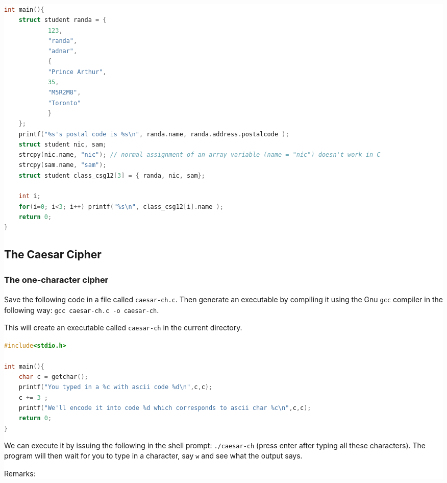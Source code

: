 ```c
int main(){
    struct student randa = {
            123,
            "randa",
            "adnar",
            {
            "Prince Arthur",
            35,
            "M5R2M8",
            "Toronto"
            }
    };
    printf("%s's postal code is %s\n", randa.name, randa.address.postalcode );
    struct student nic, sam;
    strcpy(nic.name, "nic"); // normal assignment of an array variable (name = "nic") doesn't work in C
    strcpy(sam.name, "sam");
    struct student class_csg12[3] = { randa, nic, sam};

    int i;
    for(i=0; i<3; i++) printf("%s\n", class_csg12[i].name );
    return 0;
}
```


## The Caesar Cipher

### The one-character cipher

Save the following code in a file called `caesar-ch.c`. Then generate an executable by compiling it using the Gnu `gcc` compiler in the
following way: ```gcc caesar-ch.c -o caesar-ch```. 

This will create an executable called `caesar-ch` in the current directory. 

```c
#include<stdio.h>

int main(){
    char c = getchar();
    printf("You typed in a %c with ascii code %d\n",c,c);
    c += 3 ;
    printf("We'll encode it into code %d which corresponds to ascii char %c\n",c,c);
    return 0;
}
```

We can execute it by issuing the following in the shell prompt: ```./caesar-ch``` (press enter after typing all these characters). 
The program will then wait for you to type in a character, say `w` and see what the output says.

Remarks:


[^imperative]: See for more wikipedia's page [here](https://en.wikipedia.org/wiki/Imperative_programming).
[^declarative]: See wikipedia's page [here](https://en.wikipedia.org/wiki/Declarative_programming).
[^ascondjmps]: For more examples of mnemonics available in assembler, see [here](https://en.wikibooks.org/wiki/X86_Assembly/Control_Flow)
[^defsemantic]: This is a word that comes from Greek and means "meaning" or "related to the meaning".
[^#]: More precisely, we use a header file of the [**C standard library**](https://en.wikipedia.org/wiki/C_standard_library).
[^1]: In Mac OS X, open a terminal and type `main float` for more information. Use info in Linux to find more details.
[^EOFint]: Internally, `EOF` is represented by the integer $-1$.